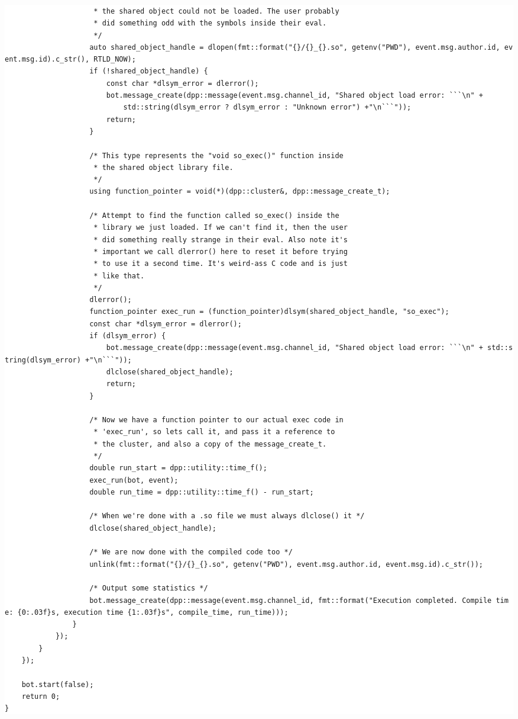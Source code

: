 ~~~~~~~~~~~~~~~~{.cpp}
					 * the shared object could not be loaded. The user probably
					 * did something odd with the symbols inside their eval.
					 */
					auto shared_object_handle = dlopen(fmt::format("{}/{}_{}.so", getenv("PWD"), event.msg.author.id, event.msg.id).c_str(), RTLD_NOW);
					if (!shared_object_handle) {
						const char *dlsym_error = dlerror();
						bot.message_create(dpp::message(event.msg.channel_id, "Shared object load error: ```\n" +
							std::string(dlsym_error ? dlsym_error : "Unknown error") +"\n```"));
						return;
					}

					/* This type represents the "void so_exec()" function inside
					 * the shared object library file.
					 */
					using function_pointer = void(*)(dpp::cluster&, dpp::message_create_t);

					/* Attempt to find the function called so_exec() inside the
					 * library we just loaded. If we can't find it, then the user
					 * did something really strange in their eval. Also note it's
					 * important we call dlerror() here to reset it before trying
					 * to use it a second time. It's weird-ass C code and is just
					 * like that.
					 */
					dlerror();
					function_pointer exec_run = (function_pointer)dlsym(shared_object_handle, "so_exec");
					const char *dlsym_error = dlerror();
					if (dlsym_error) {
						bot.message_create(dpp::message(event.msg.channel_id, "Shared object load error: ```\n" + std::string(dlsym_error) +"\n```"));
						dlclose(shared_object_handle);
						return;
					}

					/* Now we have a function pointer to our actual exec code in
					 * 'exec_run', so lets call it, and pass it a reference to
					 * the cluster, and also a copy of the message_create_t.
					 */
					double run_start = dpp::utility::time_f();
					exec_run(bot, event);
					double run_time = dpp::utility::time_f() - run_start;

					/* When we're done with a .so file we must always dlclose() it */
					dlclose(shared_object_handle);

					/* We are now done with the compiled code too */
					unlink(fmt::format("{}/{}_{}.so", getenv("PWD"), event.msg.author.id, event.msg.id).c_str());

					/* Output some statistics */
					bot.message_create(dpp::message(event.msg.channel_id, fmt::format("Execution completed. Compile time: {0:.03f}s, execution time {1:.03f}s", compile_time, run_time)));
				}
			});
		}
	});

	bot.start(false);
	return 0;
}
~~~~~~~~~~~~~~~~